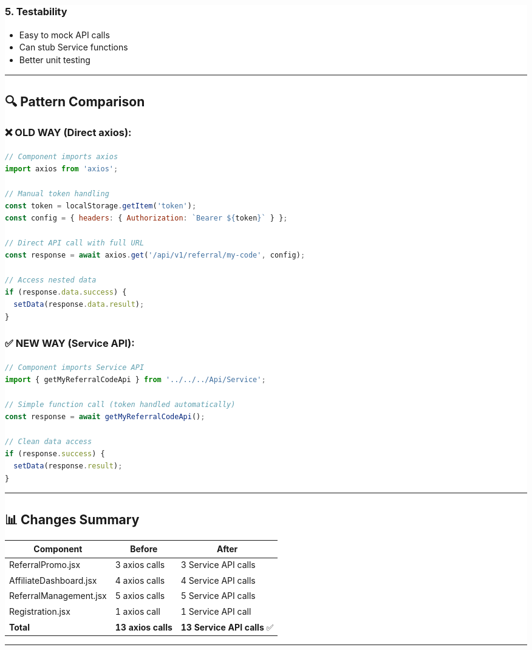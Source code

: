 ### 5. **Testability**
- Easy to mock API calls
- Can stub Service functions
- Better unit testing

---

## 🔍 Pattern Comparison

### ❌ OLD WAY (Direct axios):
```javascript
// Component imports axios
import axios from 'axios';

// Manual token handling
const token = localStorage.getItem('token');
const config = { headers: { Authorization: `Bearer ${token}` } };

// Direct API call with full URL
const response = await axios.get('/api/v1/referral/my-code', config);

// Access nested data
if (response.data.success) {
  setData(response.data.result);
}
```

### ✅ NEW WAY (Service API):
```javascript
// Component imports Service API
import { getMyReferralCodeApi } from '../../../Api/Service';

// Simple function call (token handled automatically)
const response = await getMyReferralCodeApi();

// Clean data access
if (response.success) {
  setData(response.result);
}
```

---

## 📊 Changes Summary

| Component | Before | After |
|-----------|--------|-------|
| ReferralPromo.jsx | 3 axios calls | 3 Service API calls |
| AffiliateDashboard.jsx | 4 axios calls | 4 Service API calls |
| ReferralManagement.jsx | 5 axios calls | 5 Service API calls |
| Registration.jsx | 1 axios call | 1 Service API call |
| **Total** | **13 axios calls** | **13 Service API calls** ✅ |

---